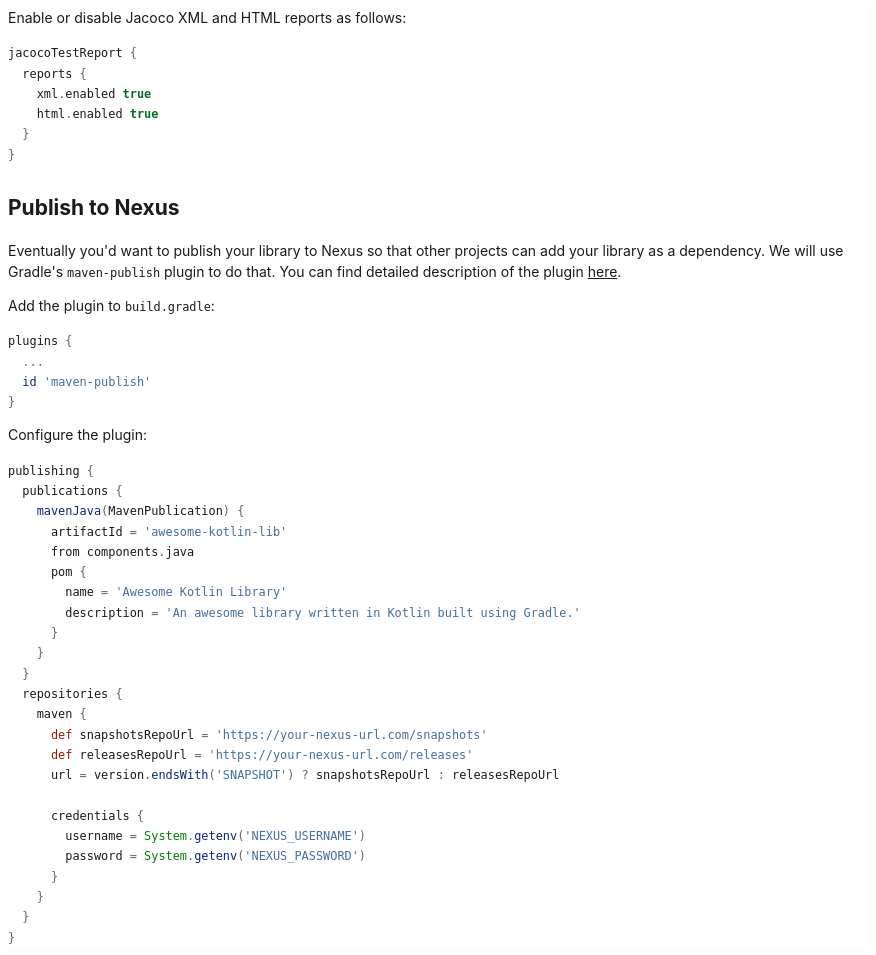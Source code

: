 Enable or disable Jacoco XML and HTML reports as follows:

```groovy
jacocoTestReport {
  reports {
    xml.enabled true
    html.enabled true
  }
}
```

## Publish to Nexus

Eventually you'd want to publish your library to Nexus so that other projects can add your library as a dependency. We will use Gradle's `maven-publish` plugin to do that. You can find detailed description of the plugin [here](https://docs.gradle.org/current/userguide/publishing_maven.html).

Add the plugin to `build.gradle`:

```groovy
plugins {
  ...
  id 'maven-publish'
}
```

Configure the plugin:

```groovy
publishing {
  publications {
    mavenJava(MavenPublication) {
      artifactId = 'awesome-kotlin-lib'
      from components.java
      pom {
        name = 'Awesome Kotlin Library'
        description = 'An awesome library written in Kotlin built using Gradle.'
      }
    }
  }
  repositories {
    maven {
      def snapshotsRepoUrl = 'https://your-nexus-url.com/snapshots'
      def releasesRepoUrl = 'https://your-nexus-url.com/releases'
      url = version.endsWith('SNAPSHOT') ? snapshotsRepoUrl : releasesRepoUrl

      credentials {
        username = System.getenv('NEXUS_USERNAME')
        password = System.getenv('NEXUS_PASSWORD')
      }
    }
  }
}
```
